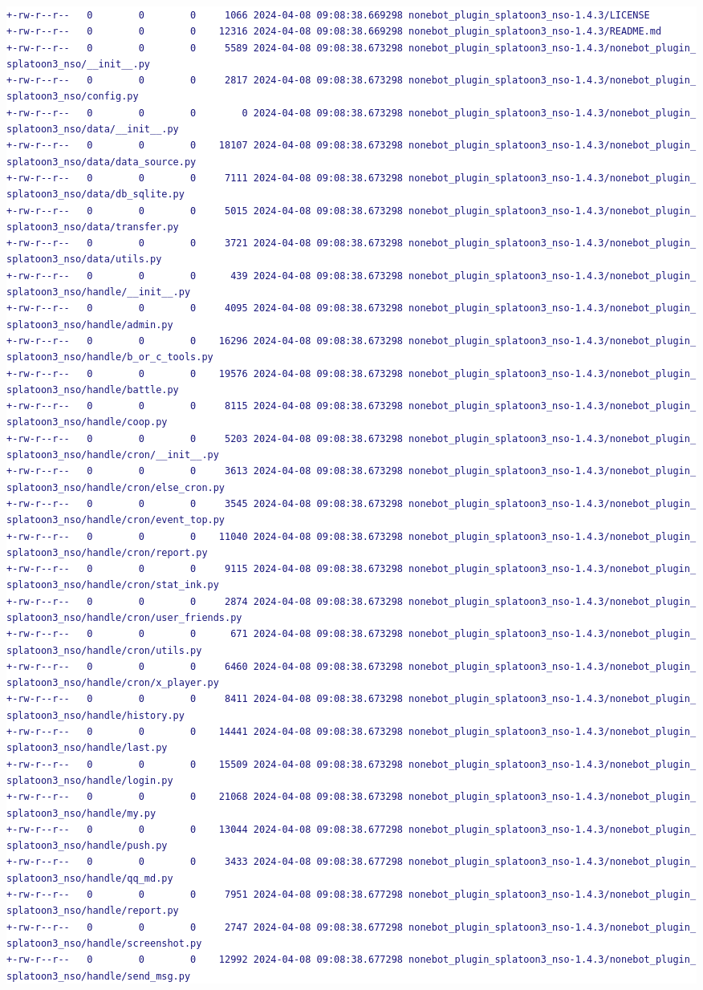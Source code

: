 ```diff
+-rw-r--r--   0        0        0     1066 2024-04-08 09:08:38.669298 nonebot_plugin_splatoon3_nso-1.4.3/LICENSE
+-rw-r--r--   0        0        0    12316 2024-04-08 09:08:38.669298 nonebot_plugin_splatoon3_nso-1.4.3/README.md
+-rw-r--r--   0        0        0     5589 2024-04-08 09:08:38.673298 nonebot_plugin_splatoon3_nso-1.4.3/nonebot_plugin_splatoon3_nso/__init__.py
+-rw-r--r--   0        0        0     2817 2024-04-08 09:08:38.673298 nonebot_plugin_splatoon3_nso-1.4.3/nonebot_plugin_splatoon3_nso/config.py
+-rw-r--r--   0        0        0        0 2024-04-08 09:08:38.673298 nonebot_plugin_splatoon3_nso-1.4.3/nonebot_plugin_splatoon3_nso/data/__init__.py
+-rw-r--r--   0        0        0    18107 2024-04-08 09:08:38.673298 nonebot_plugin_splatoon3_nso-1.4.3/nonebot_plugin_splatoon3_nso/data/data_source.py
+-rw-r--r--   0        0        0     7111 2024-04-08 09:08:38.673298 nonebot_plugin_splatoon3_nso-1.4.3/nonebot_plugin_splatoon3_nso/data/db_sqlite.py
+-rw-r--r--   0        0        0     5015 2024-04-08 09:08:38.673298 nonebot_plugin_splatoon3_nso-1.4.3/nonebot_plugin_splatoon3_nso/data/transfer.py
+-rw-r--r--   0        0        0     3721 2024-04-08 09:08:38.673298 nonebot_plugin_splatoon3_nso-1.4.3/nonebot_plugin_splatoon3_nso/data/utils.py
+-rw-r--r--   0        0        0      439 2024-04-08 09:08:38.673298 nonebot_plugin_splatoon3_nso-1.4.3/nonebot_plugin_splatoon3_nso/handle/__init__.py
+-rw-r--r--   0        0        0     4095 2024-04-08 09:08:38.673298 nonebot_plugin_splatoon3_nso-1.4.3/nonebot_plugin_splatoon3_nso/handle/admin.py
+-rw-r--r--   0        0        0    16296 2024-04-08 09:08:38.673298 nonebot_plugin_splatoon3_nso-1.4.3/nonebot_plugin_splatoon3_nso/handle/b_or_c_tools.py
+-rw-r--r--   0        0        0    19576 2024-04-08 09:08:38.673298 nonebot_plugin_splatoon3_nso-1.4.3/nonebot_plugin_splatoon3_nso/handle/battle.py
+-rw-r--r--   0        0        0     8115 2024-04-08 09:08:38.673298 nonebot_plugin_splatoon3_nso-1.4.3/nonebot_plugin_splatoon3_nso/handle/coop.py
+-rw-r--r--   0        0        0     5203 2024-04-08 09:08:38.673298 nonebot_plugin_splatoon3_nso-1.4.3/nonebot_plugin_splatoon3_nso/handle/cron/__init__.py
+-rw-r--r--   0        0        0     3613 2024-04-08 09:08:38.673298 nonebot_plugin_splatoon3_nso-1.4.3/nonebot_plugin_splatoon3_nso/handle/cron/else_cron.py
+-rw-r--r--   0        0        0     3545 2024-04-08 09:08:38.673298 nonebot_plugin_splatoon3_nso-1.4.3/nonebot_plugin_splatoon3_nso/handle/cron/event_top.py
+-rw-r--r--   0        0        0    11040 2024-04-08 09:08:38.673298 nonebot_plugin_splatoon3_nso-1.4.3/nonebot_plugin_splatoon3_nso/handle/cron/report.py
+-rw-r--r--   0        0        0     9115 2024-04-08 09:08:38.673298 nonebot_plugin_splatoon3_nso-1.4.3/nonebot_plugin_splatoon3_nso/handle/cron/stat_ink.py
+-rw-r--r--   0        0        0     2874 2024-04-08 09:08:38.673298 nonebot_plugin_splatoon3_nso-1.4.3/nonebot_plugin_splatoon3_nso/handle/cron/user_friends.py
+-rw-r--r--   0        0        0      671 2024-04-08 09:08:38.673298 nonebot_plugin_splatoon3_nso-1.4.3/nonebot_plugin_splatoon3_nso/handle/cron/utils.py
+-rw-r--r--   0        0        0     6460 2024-04-08 09:08:38.673298 nonebot_plugin_splatoon3_nso-1.4.3/nonebot_plugin_splatoon3_nso/handle/cron/x_player.py
+-rw-r--r--   0        0        0     8411 2024-04-08 09:08:38.673298 nonebot_plugin_splatoon3_nso-1.4.3/nonebot_plugin_splatoon3_nso/handle/history.py
+-rw-r--r--   0        0        0    14441 2024-04-08 09:08:38.673298 nonebot_plugin_splatoon3_nso-1.4.3/nonebot_plugin_splatoon3_nso/handle/last.py
+-rw-r--r--   0        0        0    15509 2024-04-08 09:08:38.673298 nonebot_plugin_splatoon3_nso-1.4.3/nonebot_plugin_splatoon3_nso/handle/login.py
+-rw-r--r--   0        0        0    21068 2024-04-08 09:08:38.673298 nonebot_plugin_splatoon3_nso-1.4.3/nonebot_plugin_splatoon3_nso/handle/my.py
+-rw-r--r--   0        0        0    13044 2024-04-08 09:08:38.677298 nonebot_plugin_splatoon3_nso-1.4.3/nonebot_plugin_splatoon3_nso/handle/push.py
+-rw-r--r--   0        0        0     3433 2024-04-08 09:08:38.677298 nonebot_plugin_splatoon3_nso-1.4.3/nonebot_plugin_splatoon3_nso/handle/qq_md.py
+-rw-r--r--   0        0        0     7951 2024-04-08 09:08:38.677298 nonebot_plugin_splatoon3_nso-1.4.3/nonebot_plugin_splatoon3_nso/handle/report.py
+-rw-r--r--   0        0        0     2747 2024-04-08 09:08:38.677298 nonebot_plugin_splatoon3_nso-1.4.3/nonebot_plugin_splatoon3_nso/handle/screenshot.py
+-rw-r--r--   0        0        0    12992 2024-04-08 09:08:38.677298 nonebot_plugin_splatoon3_nso-1.4.3/nonebot_plugin_splatoon3_nso/handle/send_msg.py
```